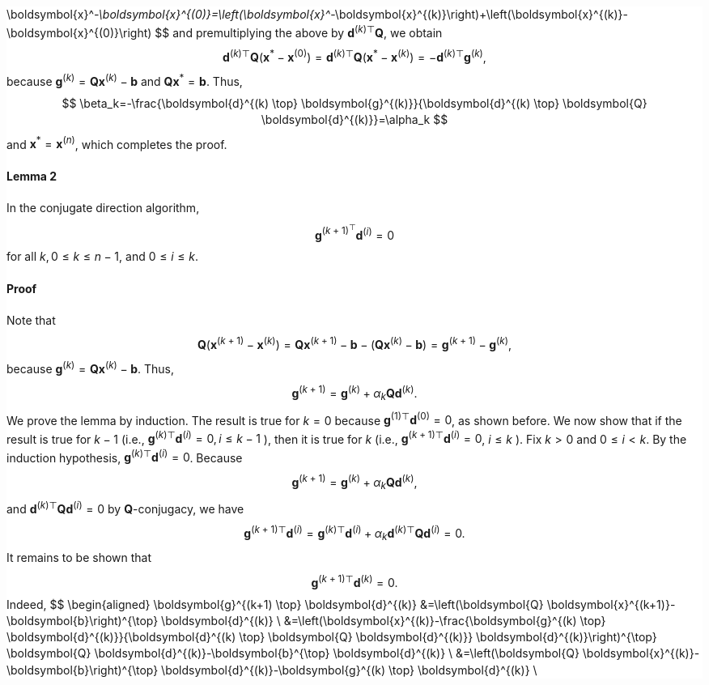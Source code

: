 \boldsymbol{x}^*-\boldsymbol{x}^{(0)}=\left(\boldsymbol{x}^*-\boldsymbol{x}^{(k)}\right)+\left(\boldsymbol{x}^{(k)}-\boldsymbol{x}^{(0)}\right)
$$
and premultiplying the above by $\boldsymbol{d}^{(k) \top} \boldsymbol{Q}$, we obtain
$$
\boldsymbol{d}^{(k) \top} \boldsymbol{Q}\left(\boldsymbol{x}^*-\boldsymbol{x}^{(0)}\right)=\boldsymbol{d}^{(k) \top} \boldsymbol{Q}\left(\boldsymbol{x}^*-\boldsymbol{x}^{(k)}\right)=-\boldsymbol{d}^{(k) \top} \boldsymbol{g}^{(k)},
$$
because $\boldsymbol{g}^{(k)}=\boldsymbol{Q} \boldsymbol{x}^{(k)}-\boldsymbol{b}$ and $\boldsymbol{Q} \boldsymbol{x}^*=\boldsymbol{b}$. Thus,
$$
\beta_k=-\frac{\boldsymbol{d}^{(k) \top} \boldsymbol{g}^{(k)}}{\boldsymbol{d}^{(k) \top} \boldsymbol{Q} \boldsymbol{d}^{(k)}}=\alpha_k
$$
and $\boldsymbol{x}^*=\boldsymbol{x}^{(n)}$, which completes the proof.

#### Lemma 2

In the conjugate direction algorithm,
$$
\boldsymbol{g}^{(k+1)^{\top}} \boldsymbol{d}^{(i)}=0
$$
for all $k, 0 \leq k \leq n-1$, and $0 \leq i \leq k$.

#### Proof

Note that
$$
\boldsymbol{Q}\left(\boldsymbol{x}^{(k+1)}-\boldsymbol{x}^{(k)}\right)=\boldsymbol{Q} \boldsymbol{x}^{(k+1)}-\boldsymbol{b}-\left(\boldsymbol{Q} \boldsymbol{x}^{(k)}-\boldsymbol{b}\right)=\boldsymbol{g}^{(k+1)}-\boldsymbol{g}^{(k)},
$$
because $\boldsymbol{g}^{(k)}=\boldsymbol{Q} \boldsymbol{x}^{(k)}-\boldsymbol{b}$. Thus,
$$
\boldsymbol{g}^{(k+1)}=\boldsymbol{g}^{(k)}+\alpha_k \boldsymbol{Q} \boldsymbol{d}^{(k)} .
$$
We prove the lemma by induction. The result is true for $k=0$ because $\boldsymbol{g}^{(1) \top} \boldsymbol{d}^{(0)}=0$, as shown before. We now show that if the result is true for $k-1$ (i.e., $\boldsymbol{g}^{(k) \top} \boldsymbol{d}^{(i)}=0, i \leq k-1$ ), then it is true for $k$ (i.e., $\boldsymbol{g}^{(k+1) \top} \boldsymbol{d}^{(i)}=0$, $i \leq k$ ). Fix $k>0$ and $0 \leq i<k$. By the induction hypothesis, $\boldsymbol{g}^{(k) \top} \boldsymbol{d}^{(i)}=0$. Because
$$
\boldsymbol{g}^{(k+1)}=\boldsymbol{g}^{(k)}+\alpha_k \boldsymbol{Q} \boldsymbol{d}^{(k)},
$$
and $\boldsymbol{d}^{(k) \top} \boldsymbol{Q} \boldsymbol{d}^{(i)}=0$ by $\boldsymbol{Q}$-conjugacy, we have
$$
\boldsymbol{g}^{(k+1) \top} \boldsymbol{d}^{(i)}=\boldsymbol{g}^{(k) \top} \boldsymbol{d}^{(i)}+\alpha_k \boldsymbol{d}^{(k) \top} \boldsymbol{Q} \boldsymbol{d}^{(i)}=0 .
$$
It remains to be shown that
$$
\boldsymbol{g}^{(k+1) \top} \boldsymbol{d}^{(k)}=0 .
$$
Indeed,
$$
\begin{aligned}
\boldsymbol{g}^{(k+1) \top} \boldsymbol{d}^{(k)} &=\left(\boldsymbol{Q} \boldsymbol{x}^{(k+1)}-\boldsymbol{b}\right)^{\top} \boldsymbol{d}^{(k)} \\
&=\left(\boldsymbol{x}^{(k)}-\frac{\boldsymbol{g}^{(k) \top} \boldsymbol{d}^{(k)}}{\boldsymbol{d}^{(k) \top} \boldsymbol{Q} \boldsymbol{d}^{(k)}} \boldsymbol{d}^{(k)}\right)^{\top} \boldsymbol{Q} \boldsymbol{d}^{(k)}-\boldsymbol{b}^{\top} \boldsymbol{d}^{(k)} \\
&=\left(\boldsymbol{Q} \boldsymbol{x}^{(k)}-\boldsymbol{b}\right)^{\top} \boldsymbol{d}^{(k)}-\boldsymbol{g}^{(k) \top} \boldsymbol{d}^{(k)} \\